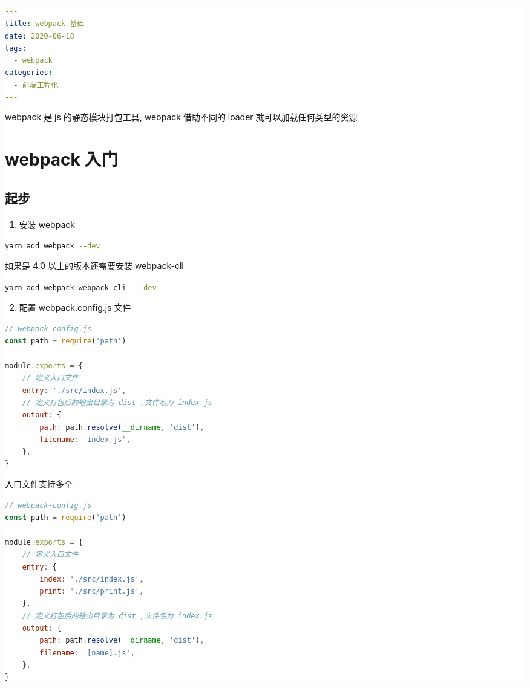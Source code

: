 ```yaml
---
title: webpack 基础
date: 2020-06-18
tags:
  - webpack
categories:
  - 前端工程化
---
```


webpack 是 js 的静态模块打包工具, webpack 借助不同的 loader 就可以加载任何类型的资源



# webpack 入门

## 起步

1. 安装 webpack

```zsh
yarn add webpack --dev
```

如果是 4.0 以上的版本还需要安装 webpack-cli

```zsh
yarn add webpack webpack-cli  --dev
```

2. 配置 webpack.config.js 文件

```js
// webpack-config.js
const path = require('path')

module.exports = {
	// 定义入口文件
	entry: './src/index.js',
	// 定义打包后的输出目录为 dist ,文件名为 index.js
	output: {
		path: path.resolve(__dirname, 'dist'),
		filename: 'index.js',
	},
}
```

入口文件支持多个

```js
// webpack-config.js
const path = require('path')

module.exports = {
	// 定义入口文件
	entry: {
		index: './src/index.js',
		print: './src/print.js',
	},
	// 定义打包后的输出目录为 dist ,文件名为 index.js
	output: {
		path: path.resolve(__dirname, 'dist'),
		filename: '[name].js',
	},
}
```
